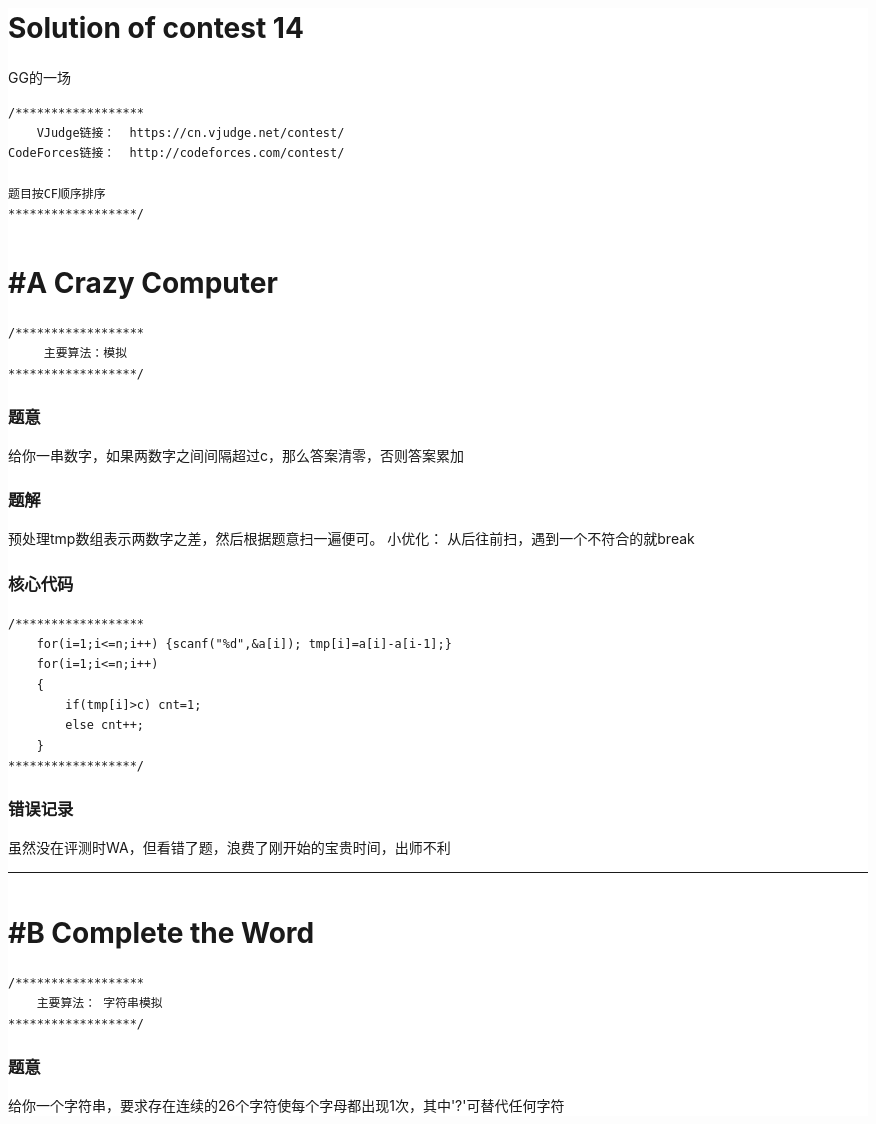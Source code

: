# Solution of contest 14
GG的一场
```
/******************
    VJudge链接：  https://cn.vjudge.net/contest/
CodeForces链接：  http://codeforces.com/contest/

题目按CF顺序排序
******************/
```
# #A Crazy Computer
```
/******************
     主要算法：模拟
******************/
```
### 题意
给你一串数字，如果两数字之间间隔超过c，那么答案清零，否则答案累加

### 题解
预处理tmp数组表示两数字之差，然后根据题意扫一遍便可。
小优化： 从后往前扫，遇到一个不符合的就break
### 核心代码
```
/******************
	for(i=1;i<=n;i++) {scanf("%d",&a[i]); tmp[i]=a[i]-a[i-1];}
	for(i=1;i<=n;i++)
	{
		if(tmp[i]>c) cnt=1;
		else cnt++;
	}
******************/
```
### 错误记录
虽然没在评测时WA，但看错了题，浪费了刚开始的宝贵时间，出师不利

***
# #B Complete the Word
```
/******************
    主要算法： 字符串模拟
******************/
```
### 题意
给你一个字符串，要求存在连续的26个字符使每个字母都出现1次，其中'?'可替代任何字符
